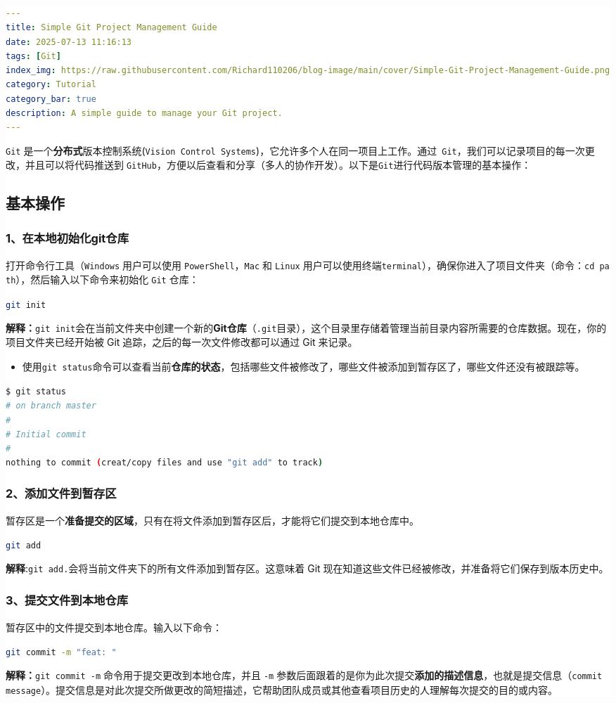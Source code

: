 ```yaml
---
title: Simple Git Project Management Guide
date: 2025-07-13 11:16:13
tags: [Git]
index_img: https://raw.githubusercontent.com/Richard110206/blog-image/main/cover/Simple-Git-Project-Management-Guide.png
category: Tutorial
category_bar: true
description: A simple guide to manage your Git project.
---
```




`Git` 是一个**分布式**版本控制系统(`Vision Control Systems`)，它允许多个人在同一项目上工作。通过` Git`，我们可以记录项目的每一次更改，并且可以将代码推送到 `GitHub`，方便以后查看和分享（多人的协作开发）。以下是`Git`进行代码版本管理的基本操作：

## 基本操作
### 1、在本地初始化git仓库
打开命令行工具（`Windows` 用户可以使用 `PowerShell`，`Mac` 和 `Linux` 用户可以使用终端`terminal`），确保你进入了项目文件夹（命令：`cd path`），然后输入以下命令来初始化 `Git` 仓库：
```bash
git init
```

 **解释：**`git init`会在当前文件夹中创建一个新的**Git仓库**（`.git`目录），这个目录里存储着管理当前目录内容所需要的仓库数据。现在，你的项目文件夹已经开始被 Git 追踪，之后的每一次文件修改都可以通过 Git 来记录。
 
 - 使用`git status`命令可以查看当前**仓库的状态**，包括哪些文件被修改了，哪些文件被添加到暂存区了，哪些文件还没有被跟踪等。

```bash
$ git status
# on branch master
#
# Initial commit
#
nothing to commit (creat/copy files and use "git add" to track)
```

### 2、添加文件到暂存区
暂存区是一个**准备提交的区域**，只有在将文件添加到暂存区后，才能将它们提交到本地仓库中。
```bash
git add
```

**解释**:`git add.`会将当前文件夹下的所有文件添加到暂存区。这意味着 Git 现在知道这些文件已经被修改，并准备将它们保存到版本历史中。

### 3、提交文件到本地仓库
暂存区中的文件提交到本地仓库。输入以下命令：
```bash
git commit -m "feat: "
```
**解释：**`git commit -m` 命令用于提交更改到本地仓库，并且 `-m` 参数后面跟着的是你为此次提交**添加的描述信息**，也就是提交信息（`commit message`）。提交信息是对此次提交所做更改的简短描述，它帮助团队成员或其他查看项目历史的人理解每次提交的目的或内容。
